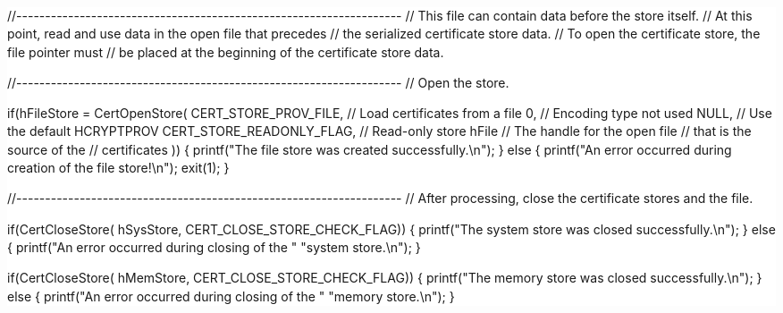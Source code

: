 //-------------------------------------------------------------------
//  This file can contain data before the store itself.
//  At this point, read and use data in the open file that precedes
//  the serialized certificate store data. 
//  To open the certificate store, the file pointer must
//  be placed at the beginning of the certificate store data.

//-------------------------------------------------------------------
//  Open the store.

if(hFileStore = CertOpenStore(
    CERT_STORE_PROV_FILE,     // Load certificates from a file
    0,                        // Encoding type not used
    NULL,                     // Use the default HCRYPTPROV
    CERT_STORE_READONLY_FLAG, // Read-only store
    hFile                     // The handle for the open file 
                              // that is the source of the 
                              // certificates
    ))
{
    printf("The file store was created successfully.\n");
}
else
{
    printf("An error occurred during creation of the file store!\n");
    exit(1);
}

//-------------------------------------------------------------------
// After processing, close the certificate stores and the file.

if(CertCloseStore(
        hSysStore, 
        CERT_CLOSE_STORE_CHECK_FLAG))
{
    printf("The system store was closed successfully.\n");
}
else
{
    printf("An error occurred during closing of the "
        "system store.\n");
}

if(CertCloseStore(
        hMemStore, 
        CERT_CLOSE_STORE_CHECK_FLAG))
{
    printf("The memory store was closed successfully.\n");
}
else
{
    printf("An error occurred during closing of the "
        "memory store.\n");
}
